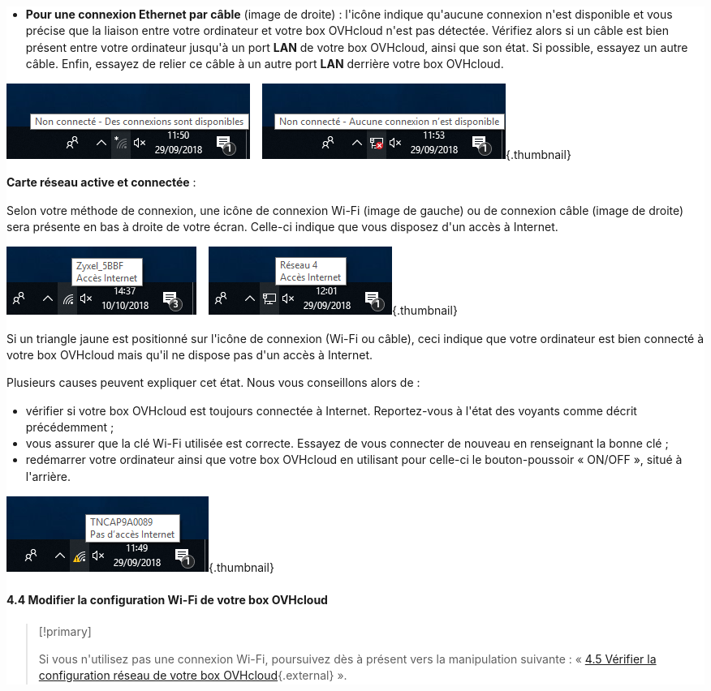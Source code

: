 - **Pour une connexion Ethernet par câble** (image de droite) : l'icône indique qu'aucune connexion n'est disponible et vous précise que la liaison entre votre ordinateur et votre box OVHcloud n'est pas détectée. Vérifiez alors si un câble est bien présent entre votre ordinateur jusqu'à un port **LAN** de votre box OVHcloud, ainsi que son état. Si possible, essayez un autre câble. Enfin, essayez de relier ce câble à un autre port **LAN** derrière votre box OVHcloud. 

![diagnosticfibre](images/acces-internet-laptop-test-step7.png){.thumbnail}

**Carte réseau active et connectée** :

Selon votre méthode de connexion, une icône de connexion Wi-Fi (image de gauche) ou de connexion câble (image de droite) sera présente en bas à droite de votre écran. Celle-ci indique que vous disposez d'un accès à Internet.

![diagnosticfibre](images/acces-internet-laptop-test-step8.png){.thumbnail}

Si un triangle jaune est positionné sur l'icône de connexion (Wi-Fi ou câble), ceci indique que votre ordinateur est bien connecté à votre box OVHcloud mais qu'il ne dispose pas d'un accès à Internet. 

Plusieurs causes peuvent expliquer cet état. Nous vous conseillons alors de :

- vérifier si votre box OVHcloud est toujours connectée à Internet. Reportez-vous à l'état des voyants comme décrit précédemment ;
- vous assurer que la clé Wi-Fi utilisée est correcte. Essayez de vous connecter de nouveau en renseignant la bonne clé ;
- redémarrer votre ordinateur ainsi que votre box OVHcloud en utilisant pour celle-ci le bouton-poussoir « ON/OFF », situé à l'arrière.

![diagnosticfibre](images/acces-internet-laptop-test-step9.png){.thumbnail}

#### 4.4 Modifier la configuration Wi-Fi de votre box OVHcloud

> [!primary]
>
> Si vous n'utilisez pas une connexion Wi-Fi, poursuivez dès à présent vers la manipulation suivante : « [4.5 Vérifier la configuration réseau de votre box OVHcloud](/pages/web_cloud/email_and_collaborative_solutions/internet/internet_access/ftth_fix_access#45-verifier-la-configuration-reseau-de-votre-box-ovh){.external} ».
>
